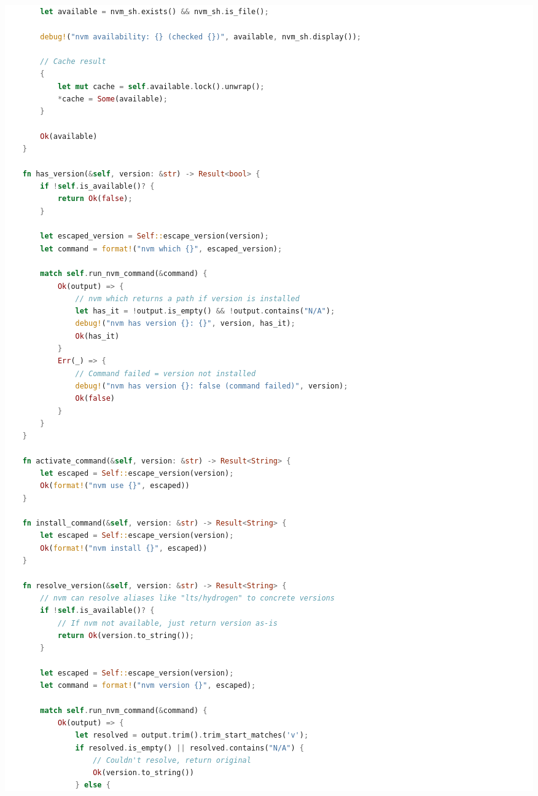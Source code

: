    ```rust
           let available = nvm_sh.exists() && nvm_sh.is_file();

           debug!("nvm availability: {} (checked {})", available, nvm_sh.display());

           // Cache result
           {
               let mut cache = self.available.lock().unwrap();
               *cache = Some(available);
           }

           Ok(available)
       }

       fn has_version(&self, version: &str) -> Result<bool> {
           if !self.is_available()? {
               return Ok(false);
           }

           let escaped_version = Self::escape_version(version);
           let command = format!("nvm which {}", escaped_version);

           match self.run_nvm_command(&command) {
               Ok(output) => {
                   // nvm which returns a path if version is installed
                   let has_it = !output.is_empty() && !output.contains("N/A");
                   debug!("nvm has version {}: {}", version, has_it);
                   Ok(has_it)
               }
               Err(_) => {
                   // Command failed = version not installed
                   debug!("nvm has version {}: false (command failed)", version);
                   Ok(false)
               }
           }
       }

       fn activate_command(&self, version: &str) -> Result<String> {
           let escaped = Self::escape_version(version);
           Ok(format!("nvm use {}", escaped))
       }

       fn install_command(&self, version: &str) -> Result<String> {
           let escaped = Self::escape_version(version);
           Ok(format!("nvm install {}", escaped))
       }

       fn resolve_version(&self, version: &str) -> Result<String> {
           // nvm can resolve aliases like "lts/hydrogen" to concrete versions
           if !self.is_available()? {
               // If nvm not available, just return version as-is
               return Ok(version.to_string());
           }

           let escaped = Self::escape_version(version);
           let command = format!("nvm version {}", escaped);

           match self.run_nvm_command(&command) {
               Ok(output) => {
                   let resolved = output.trim().trim_start_matches('v');
                   if resolved.is_empty() || resolved.contains("N/A") {
                       // Couldn't resolve, return original
                       Ok(version.to_string())
                   } else {
   ```